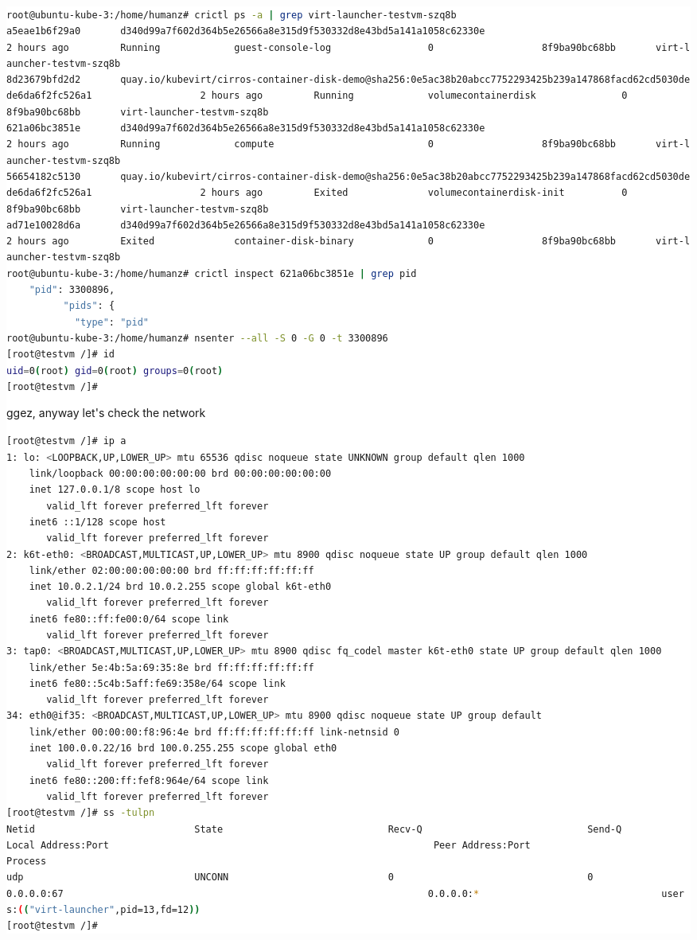 ```bash
root@ubuntu-kube-3:/home/humanz# crictl ps -a | grep virt-launcher-testvm-szq8b
a5eae1b6f29a0       d340d99a7f602d364b5e26566a8e315d9f530332d8e43bd5a141a1058c62330e                                                                      2 hours ago         Running             guest-console-log                 0                   8f9ba90bc68bb       virt-launcher-testvm-szq8b
8d23679bfd2d2       quay.io/kubevirt/cirros-container-disk-demo@sha256:0e5ac38b20abcc7752293425b239a147868facd62cd5030dede6da6f2fc526a1                   2 hours ago         Running             volumecontainerdisk               0                   8f9ba90bc68bb       virt-launcher-testvm-szq8b
621a06bc3851e       d340d99a7f602d364b5e26566a8e315d9f530332d8e43bd5a141a1058c62330e                                                                      2 hours ago         Running             compute                           0                   8f9ba90bc68bb       virt-launcher-testvm-szq8b
56654182c5130       quay.io/kubevirt/cirros-container-disk-demo@sha256:0e5ac38b20abcc7752293425b239a147868facd62cd5030dede6da6f2fc526a1                   2 hours ago         Exited              volumecontainerdisk-init          0                   8f9ba90bc68bb       virt-launcher-testvm-szq8b
ad71e10028d6a       d340d99a7f602d364b5e26566a8e315d9f530332d8e43bd5a141a1058c62330e                                                                      2 hours ago         Exited              container-disk-binary             0                   8f9ba90bc68bb       virt-launcher-testvm-szq8b
root@ubuntu-kube-3:/home/humanz# crictl inspect 621a06bc3851e | grep pid
    "pid": 3300896,
          "pids": {
            "type": "pid"
root@ubuntu-kube-3:/home/humanz# nsenter --all -S 0 -G 0 -t 3300896
[root@testvm /]# id
uid=0(root) gid=0(root) groups=0(root)
[root@testvm /]#
```
ggez, anyway let's check the network

```bash
[root@testvm /]# ip a
1: lo: <LOOPBACK,UP,LOWER_UP> mtu 65536 qdisc noqueue state UNKNOWN group default qlen 1000
    link/loopback 00:00:00:00:00:00 brd 00:00:00:00:00:00
    inet 127.0.0.1/8 scope host lo
       valid_lft forever preferred_lft forever
    inet6 ::1/128 scope host
       valid_lft forever preferred_lft forever
2: k6t-eth0: <BROADCAST,MULTICAST,UP,LOWER_UP> mtu 8900 qdisc noqueue state UP group default qlen 1000
    link/ether 02:00:00:00:00:00 brd ff:ff:ff:ff:ff:ff
    inet 10.0.2.1/24 brd 10.0.2.255 scope global k6t-eth0
       valid_lft forever preferred_lft forever
    inet6 fe80::ff:fe00:0/64 scope link
       valid_lft forever preferred_lft forever
3: tap0: <BROADCAST,MULTICAST,UP,LOWER_UP> mtu 8900 qdisc fq_codel master k6t-eth0 state UP group default qlen 1000
    link/ether 5e:4b:5a:69:35:8e brd ff:ff:ff:ff:ff:ff
    inet6 fe80::5c4b:5aff:fe69:358e/64 scope link
       valid_lft forever preferred_lft forever
34: eth0@if35: <BROADCAST,MULTICAST,UP,LOWER_UP> mtu 8900 qdisc noqueue state UP group default
    link/ether 00:00:00:f8:96:4e brd ff:ff:ff:ff:ff:ff link-netnsid 0
    inet 100.0.0.22/16 brd 100.0.255.255 scope global eth0
       valid_lft forever preferred_lft forever
    inet6 fe80::200:ff:fef8:964e/64 scope link
       valid_lft forever preferred_lft forever
[root@testvm /]# ss -tulpn
Netid                            State                             Recv-Q                             Send-Q                                                         Local Address:Port                                                         Peer Address:Port                            Process
udp                              UNCONN                            0                                  0                                                                    0.0.0.0:67                                                                0.0.0.0:*                                users:(("virt-launcher",pid=13,fd=12))
[root@testvm /]#
```